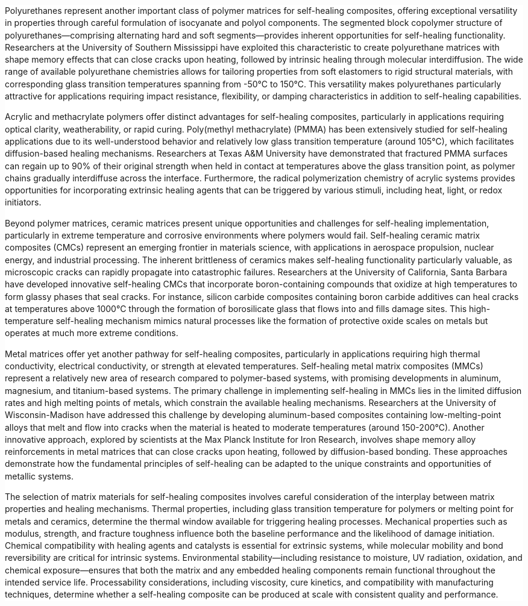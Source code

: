 Polyurethanes represent another important class of polymer matrices for self-healing composites, offering exceptional versatility in properties through careful formulation of isocyanate and polyol components. The segmented block copolymer structure of polyurethanes—comprising alternating hard and soft segments—provides inherent opportunities for self-healing functionality. Researchers at the University of Southern Mississippi have exploited this characteristic to create polyurethane matrices with shape memory effects that can close cracks upon heating, followed by intrinsic healing through molecular interdiffusion. The wide range of available polyurethane chemistries allows for tailoring properties from soft elastomers to rigid structural materials, with corresponding glass transition temperatures spanning from -50°C to 150°C. This versatility makes polyurethanes particularly attractive for applications requiring impact resistance, flexibility, or damping characteristics in addition to self-healing capabilities.

Acrylic and methacrylate polymers offer distinct advantages for self-healing composites, particularly in applications requiring optical clarity, weatherability, or rapid curing. Poly(methyl methacrylate) (PMMA) has been extensively studied for self-healing applications due to its well-understood behavior and relatively low glass transition temperature (around 105°C), which facilitates diffusion-based healing mechanisms. Researchers at Texas A&M University have demonstrated that fractured PMMA surfaces can regain up to 90% of their original strength when held in contact at temperatures above the glass transition point, as polymer chains gradually interdiffuse across the interface. Furthermore, the radical polymerization chemistry of acrylic systems provides opportunities for incorporating extrinsic healing agents that can be triggered by various stimuli, including heat, light, or redox initiators.

Beyond polymer matrices, ceramic matrices present unique opportunities and challenges for self-healing implementation, particularly in extreme temperature and corrosive environments where polymers would fail. Self-healing ceramic matrix composites (CMCs) represent an emerging frontier in materials science, with applications in aerospace propulsion, nuclear energy, and industrial processing. The inherent brittleness of ceramics makes self-healing functionality particularly valuable, as microscopic cracks can rapidly propagate into catastrophic failures. Researchers at the University of California, Santa Barbara have developed innovative self-healing CMCs that incorporate boron-containing compounds that oxidize at high temperatures to form glassy phases that seal cracks. For instance, silicon carbide composites containing boron carbide additives can heal cracks at temperatures above 1000°C through the formation of borosilicate glass that flows into and fills damage sites. This high-temperature self-healing mechanism mimics natural processes like the formation of protective oxide scales on metals but operates at much more extreme conditions.

Metal matrices offer yet another pathway for self-healing composites, particularly in applications requiring high thermal conductivity, electrical conductivity, or strength at elevated temperatures. Self-healing metal matrix composites (MMCs) represent a relatively new area of research compared to polymer-based systems, with promising developments in aluminum, magnesium, and titanium-based systems. The primary challenge in implementing self-healing in MMCs lies in the limited diffusion rates and high melting points of metals, which constrain the available healing mechanisms. Researchers at the University of Wisconsin-Madison have addressed this challenge by developing aluminum-based composites containing low-melting-point alloys that melt and flow into cracks when the material is heated to moderate temperatures (around 150-200°C). Another innovative approach, explored by scientists at the Max Planck Institute for Iron Research, involves shape memory alloy reinforcements in metal matrices that can close cracks upon heating, followed by diffusion-based bonding. These approaches demonstrate how the fundamental principles of self-healing can be adapted to the unique constraints and opportunities of metallic systems.

The selection of matrix materials for self-healing composites involves careful consideration of the interplay between matrix properties and healing mechanisms. Thermal properties, including glass transition temperature for polymers or melting point for metals and ceramics, determine the thermal window available for triggering healing processes. Mechanical properties such as modulus, strength, and fracture toughness influence both the baseline performance and the likelihood of damage initiation. Chemical compatibility with healing agents and catalysts is essential for extrinsic systems, while molecular mobility and bond reversibility are critical for intrinsic systems. Environmental stability—including resistance to moisture, UV radiation, oxidation, and chemical exposure—ensures that both the matrix and any embedded healing components remain functional throughout the intended service life. Processability considerations, including viscosity, cure kinetics, and compatibility with manufacturing techniques, determine whether a self-healing composite can be produced at scale with consistent quality and performance.
